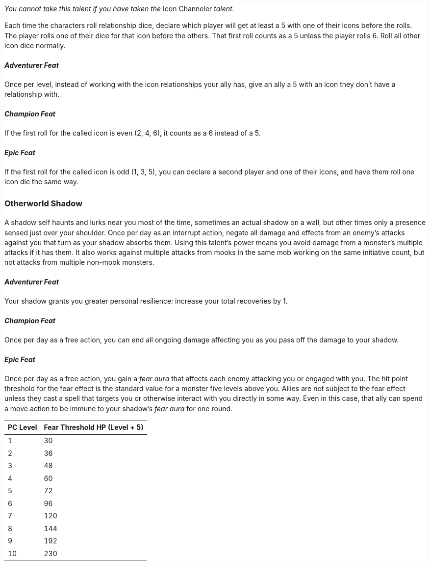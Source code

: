_You cannot take this talent if you have taken the_ Icon Channeler _talent._

Each time the characters roll relationship dice, declare which player will get at least a 5 with one of their icons before the rolls. The player rolls one of their dice for that icon before the others. That first roll counts as a 5 unless the player rolls 6. Roll all other icon dice normally.

#### _**Adventurer Feat**_

Once per level, instead of working with the icon relationships your ally has, give an ally a 5 with an icon they don’t have a relationship with.

#### _**Champion Feat**_

If the first roll for the called icon is even (2, 4, 6), it counts as a 6 instead of a 5.

#### _**Epic Feat**_

If the first roll for the called icon is odd (1, 3, 5), you can declare a second player and one of their icons, and have them roll one icon die the same way.

### Otherworld Shadow

A shadow self haunts and lurks near you most of the time, sometimes an actual shadow on a wall, but other times only a presence sensed just over your shoulder. Once per day as an interrupt action, negate all damage and effects from an enemy’s attacks against you that turn as your shadow absorbs them. Using this talent’s power means you avoid damage from a monster’s multiple attacks if it has them. It also works against multiple attacks from mooks in the same mob working on the same initiative count, but not attacks from multiple non-mook monsters.

#### _**Adventurer Feat**_

Your shadow grants you greater personal resilience: increase your total recoveries by 1.

#### _**Champion Feat**_

Once per day as a free action, you can end all ongoing damage affecting you as you pass off the damage to your shadow.

#### _**Epic Feat**_

Once per day as a free action, you gain a _fear aura_ that affects each enemy attacking you or engaged with you. The hit point threshold for the fear effect is the standard value for a monster five levels above you. Allies are not subject to the fear effect unless they cast a spell that targets you or otherwise interact with you directly in some way. Even in this case, that ally can spend a move action to be immune to your shadow’s _fear aura_ for one round.

| PC Level | Fear Threshold HP (Level + 5) |
|----------|-------------------------------|
| 1        | 30                            |
| 2        | 36                            |
| 3        | 48                            |
| 4        | 60                            |
| 5        | 72                            |
| 6        | 96                            |
| 7        | 120                           |
| 8        | 144                           |
| 9        | 192                           |
| 10       | 230                           |
